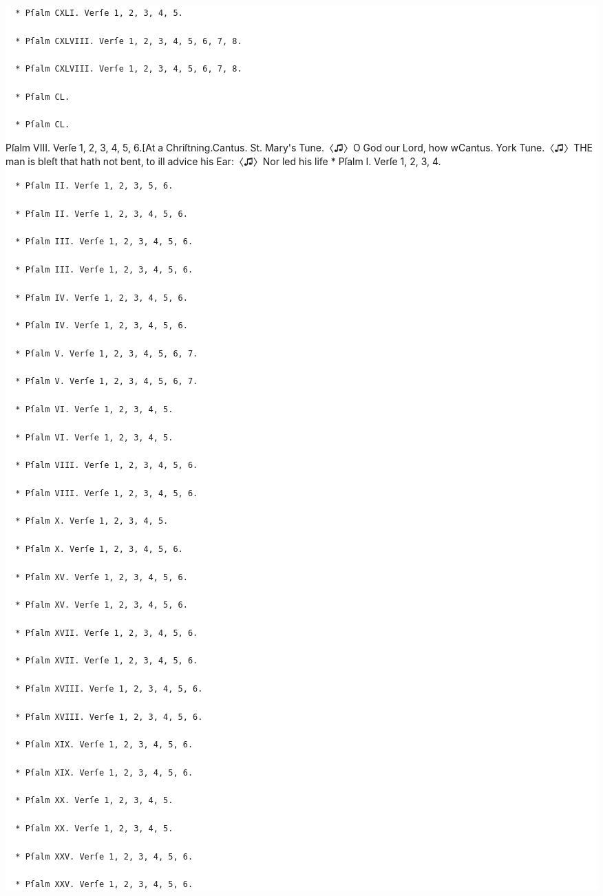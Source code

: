       * Pſalm CXLI. Verſe 1, 2, 3, 4, 5.

      * Pſalm CXLVIII. Verſe 1, 2, 3, 4, 5, 6, 7, 8.

      * Pſalm CXLVIII. Verſe 1, 2, 3, 4, 5, 6, 7, 8.

      * Pſalm CL.

      * Pſalm CL.
Pſalm VIII. Verſe 1, 2, 3, 4, 5, 6.[At a Chriſtning.Cantus. St. Mary's Tune.〈♫〉O God our Lord, how wCantus. York Tune.〈♫〉THE man is bleſt that hath not bent, to ill advice his Ear:〈♫〉Nor led his life 
      * Pſalm I. Verſe 1, 2, 3, 4.

      * Pſalm II. Verſe 1, 2, 3, 5, 6.

      * Pſalm II. Verſe 1, 2, 3, 4, 5, 6.

      * Pſalm III. Verſe 1, 2, 3, 4, 5, 6.

      * Pſalm III. Verſe 1, 2, 3, 4, 5, 6.

      * Pſalm IV. Verſe 1, 2, 3, 4, 5, 6.

      * Pſalm IV. Verſe 1, 2, 3, 4, 5, 6.

      * Pſalm V. Verſe 1, 2, 3, 4, 5, 6, 7.

      * Pſalm V. Verſe 1, 2, 3, 4, 5, 6, 7.

      * Pſalm VI. Verſe 1, 2, 3, 4, 5.

      * Pſalm VI. Verſe 1, 2, 3, 4, 5.

      * Pſalm VIII. Verſe 1, 2, 3, 4, 5, 6.

      * Pſalm VIII. Verſe 1, 2, 3, 4, 5, 6.

      * Pſalm X. Verſe 1, 2, 3, 4, 5.

      * Pſalm X. Verſe 1, 2, 3, 4, 5, 6.

      * Pſalm XV. Verſe 1, 2, 3, 4, 5, 6.

      * Pſalm XV. Verſe 1, 2, 3, 4, 5, 6.

      * Pſalm XVII. Verſe 1, 2, 3, 4, 5, 6.

      * Pſalm XVII. Verſe 1, 2, 3, 4, 5, 6.

      * Pſalm XVIII. Verſe 1, 2, 3, 4, 5, 6.

      * Pſalm XVIII. Verſe 1, 2, 3, 4, 5, 6.

      * Pſalm XIX. Verſe 1, 2, 3, 4, 5, 6.

      * Pſalm XIX. Verſe 1, 2, 3, 4, 5, 6.

      * Pſalm XX. Verſe 1, 2, 3, 4, 5.

      * Pſalm XX. Verſe 1, 2, 3, 4, 5.

      * Pſalm XXV. Verſe 1, 2, 3, 4, 5, 6.

      * Pſalm XXV. Verſe 1, 2, 3, 4, 5, 6.
